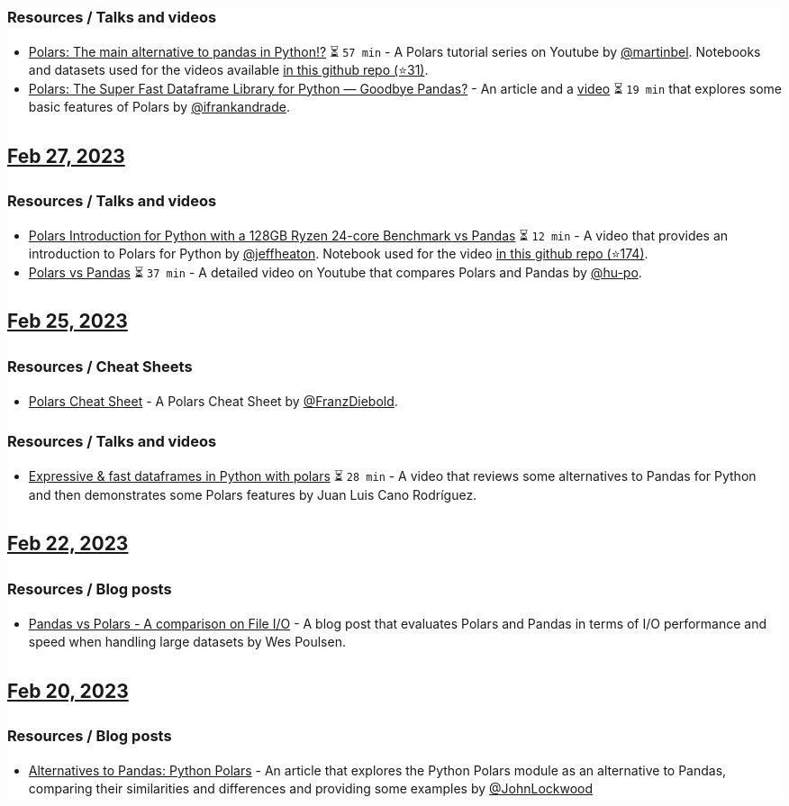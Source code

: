 ### Resources / Talks and videos

*   [Polars: The main alternative to pandas in Python!?](https://www.youtube.com/playlist?list=PLo9Vi5B84_dfAuwJqNYG4XhZMrGTF3sBx) ⏳ `57 min` - A Polars tutorial series on Youtube by [@martinbel](https://github.com/martinbel). Notebooks and datasets used for the videos available [in this github repo (⭐31)](https://github.com/martinbel/polars-tutorial).
*   [Polars: The Super Fast Dataframe Library for Python — Goodbye Pandas?](https://artificialcorner.com/polars-the-super-fast-dataframe-library-for-python-goodbye-pandas-85156e84337f) - An article and a [video](https://www.youtube.com/watch?v=CByx7XjYMhw) ⏳ `19 min` that explores some basic features of Polars by [@ifrankandrade](https://github.com/ifrankand).

## [Feb 27, 2023](/content/2023/02/27/README.md)

### Resources / Talks and videos

*   [Polars Introduction for Python with a 128GB Ryzen 24-core Benchmark vs Pandas](https://www.youtube.com/watch?v=J0wpRP-ExVg\&ab_channel=JeffHeaton) ⏳ `12 min` - A video that provides an introduction to Polars for Python by [@jeffheaton](https://github.com/jeffheaton). Notebook used for the video [in this github repo (⭐174)](https://github.com/jeffheaton/present/blob/master/youtube/polars/polars.ipynb).
*   [Polars vs Pandas](https://www.youtube.com/watch?v=jU8Ghp7tRCU\&ab_channel=hu-po) ⏳ `37 min` - A detailed video on Youtube that compares Polars and Pandas by [@hu-po](https://github.com/hu-po).

## [Feb 25, 2023](/content/2023/02/25/README.md)

### Resources / Cheat Sheets

*   [Polars Cheat Sheet](https://franzdiebold.github.io/polars-cheat-sheet/Polars_cheat_sheet.pdf) - A Polars Cheat Sheet by [@FranzDiebold](https://github.com/FranzDiebold).

### Resources / Talks and videos

*   [Expressive & fast dataframes in Python with polars](https://www.youtube.com/watch?v=8nYEX0E07zc) ⏳ `28 min` - A video that reviews some alternatives to Pandas for Python and then demonstrates some Polars features by Juan Luis Cano Rodríguez.

## [Feb 22, 2023](/content/2023/02/22/README.md)

### Resources / Blog posts

*   [Pandas vs Polars - A comparison on File I/O](https://www.shipyardapp.com/blog/pandas-vs-polars/) - A blog post that evaluates Polars and Pandas in terms of I/O performance and speed when handling large datasets by Wes Poulsen.

## [Feb 20, 2023](/content/2023/02/20/README.md)

### Resources / Blog posts

*   [Alternatives to Pandas: Python Polars](https://codesolid.com/alternatives-to-pandas-python-polars/) - An article that explores the Python Polars module as an alternative to Pandas, comparing their similarities and differences and providing some examples by [@JohnLockwood](https://github.com/JohnLockwood)
